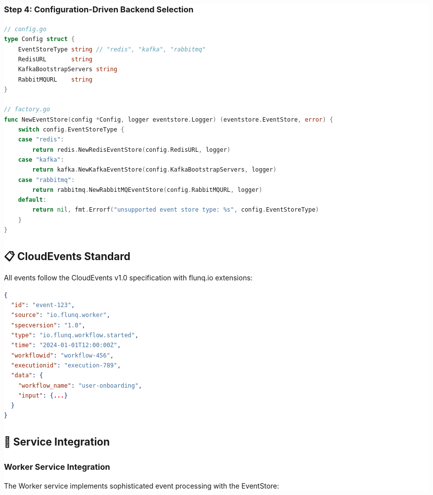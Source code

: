 ### **Step 4: Configuration-Driven Backend Selection**

```go
// config.go
type Config struct {
    EventStoreType string // "redis", "kafka", "rabbitmq"
    RedisURL       string
    KafkaBootstrapServers string
    RabbitMQURL    string
}

// factory.go
func NewEventStore(config *Config, logger eventstore.Logger) (eventstore.EventStore, error) {
    switch config.EventStoreType {
    case "redis":
        return redis.NewRedisEventStore(config.RedisURL, logger)
    case "kafka":
        return kafka.NewKafkaEventStore(config.KafkaBootstrapServers, logger)
    case "rabbitmq":
        return rabbitmq.NewRabbitMQEventStore(config.RabbitMQURL, logger)
    default:
        return nil, fmt.Errorf("unsupported event store type: %s", config.EventStoreType)
    }
}
```

## 📋 CloudEvents Standard

All events follow the CloudEvents v1.0 specification with flunq.io extensions:

```json
{
  "id": "event-123",
  "source": "io.flunq.worker",
  "specversion": "1.0",
  "type": "io.flunq.workflow.started",
  "time": "2024-01-01T12:00:00Z",
  "workflowid": "workflow-456",
  "executionid": "execution-789",
  "data": {
    "workflow_name": "user-onboarding",
    "input": {...}
  }
}
```

## 🔌 Service Integration

### **Worker Service Integration**
The Worker service implements sophisticated event processing with the EventStore:
